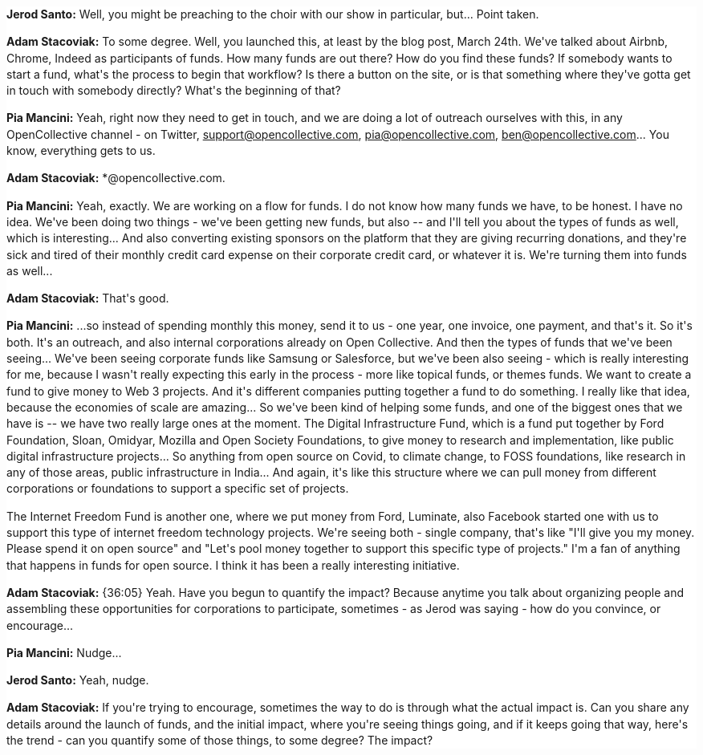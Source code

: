 **Jerod Santo:** Well, you might be preaching to the choir with our show in particular, but... Point taken.

**Adam Stacoviak:** To some degree. Well, you launched this, at least by the blog post, March 24th. We've talked about Airbnb, Chrome, Indeed as participants of funds. How many funds are out there? How do you find these funds? If somebody wants to start a fund, what's the process to begin that workflow? Is there a button on the site, or is that something where they've gotta get in touch with somebody directly? What's the beginning of that?

**Pia Mancini:** Yeah, right now they need to get in touch, and we are doing a lot of outreach ourselves with this, in any OpenCollective channel - on Twitter, support@opencollective.com, pia@opencollective.com, ben@opencollective.com... You know, everything gets to us.

**Adam Stacoviak:** \*@opencollective.com.

**Pia Mancini:** Yeah, exactly. We are working on a flow for funds. I do not know how many funds we have, to be honest. I have no idea. We've been doing two things - we've been getting new funds, but also -- and I'll tell you about the types of funds as well, which is interesting... And also converting existing sponsors on the platform that they are giving recurring donations, and they're sick and tired of their monthly credit card expense on their corporate credit card, or whatever it is. We're turning them into funds as well...

**Adam Stacoviak:** That's good.

**Pia Mancini:** ...so instead of spending monthly this money, send it to us - one year, one invoice, one payment, and that's it. So it's both. It's an outreach, and also internal corporations already on Open Collective. And then the types of funds that we've been seeing... We've been seeing corporate funds like Samsung or Salesforce, but we've been also seeing - which is really interesting for me, because I wasn't really expecting this early in the process - more like topical funds, or themes funds. We want to create a fund to give money to Web 3 projects. And it's different companies putting together a fund to do something. I really like that idea, because the economies of scale are amazing... So we've been kind of helping some funds, and one of the biggest ones that we have is -- we have two really large ones at the moment. The Digital Infrastructure Fund, which is a fund put together by Ford Foundation, Sloan, Omidyar, Mozilla and Open Society Foundations, to give money to research and implementation, like public digital infrastructure projects... So anything from open source on Covid, to climate change, to FOSS foundations, like research in any of those areas, public infrastructure in India... And again, it's like this structure where we can pull money from different corporations or foundations to support a specific set of projects.

The Internet Freedom Fund is another one, where we put money from Ford, Luminate, also Facebook started one with us to support this type of internet freedom technology projects. We're seeing both - single company, that's like "I'll give you my money. Please spend it on open source" and "Let's pool money together to support this specific type of projects." I'm a fan of anything that happens in funds for open source. I think it has been a really interesting initiative.

**Adam Stacoviak:** \{36:05\} Yeah. Have you begun to quantify the impact? Because anytime you talk about organizing people and assembling these opportunities for corporations to participate, sometimes - as Jerod was saying - how do you convince, or encourage...

**Pia Mancini:** Nudge...

**Jerod Santo:** Yeah, nudge.

**Adam Stacoviak:** If you're trying to encourage, sometimes the way to do is through what the actual impact is. Can you share any details around the launch of funds, and the initial impact, where you're seeing things going, and if it keeps going that way, here's the trend - can you quantify some of those things, to some degree? The impact?
